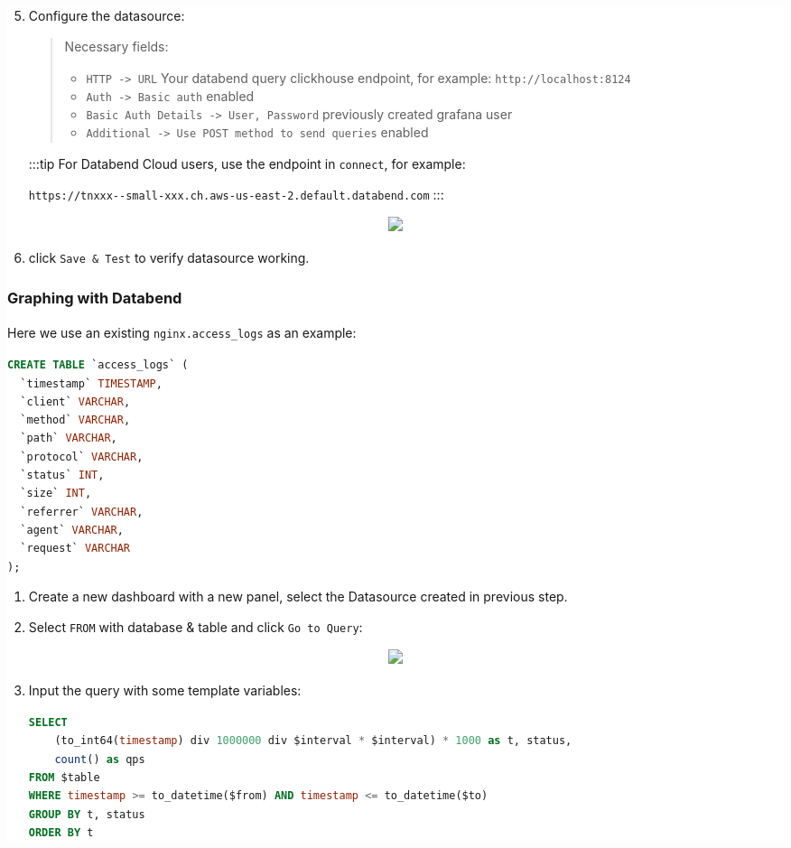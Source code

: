 5. Configure the datasource:
    > Necessary fields:
    > * `HTTP -> URL` Your databend query clickhouse endpoint, for example: `http://localhost:8124`
    > * `Auth -> Basic auth` enabled
    > * `Basic Auth Details -> User, Password` previously created grafana user
    > * `Additional -> Use POST method to send queries` enabled

    :::tip
    For Databend Cloud users, use the endpoint in `connect`, for example:

    `https://tnxxx--small-xxx.ch.aws-us-east-2.default.databend.com`
    :::

<p align="center">
<img src="/img/integration/integration-gui-grafana-plugin-config.png" width="500px"/>
</p>

6. click `Save & Test` to verify datasource working.


### Graphing with Databend

Here we use an existing `nginx.access_logs` as an example:

```sql
CREATE TABLE `access_logs` (
  `timestamp` TIMESTAMP,
  `client` VARCHAR,
  `method` VARCHAR,
  `path` VARCHAR,
  `protocol` VARCHAR,
  `status` INT,
  `size` INT,
  `referrer` VARCHAR,
  `agent` VARCHAR,
  `request` VARCHAR
);
```

1. Create a new dashboard with a new panel, select the Datasource created in previous step.

2. Select `FROM` with database & table and click `Go to Query`:

<p align="center">
<img src="/img/integration/integration-gui-grafana-panel-config.png" width="500px"/>
</p>

3. Input the query with some template variables:

    ```sql
    SELECT
        (to_int64(timestamp) div 1000000 div $interval * $interval) * 1000 as t, status,
        count() as qps
    FROM $table
    WHERE timestamp >= to_datetime($from) AND timestamp <= to_datetime($to)
    GROUP BY t, status
    ORDER BY t
    ```
